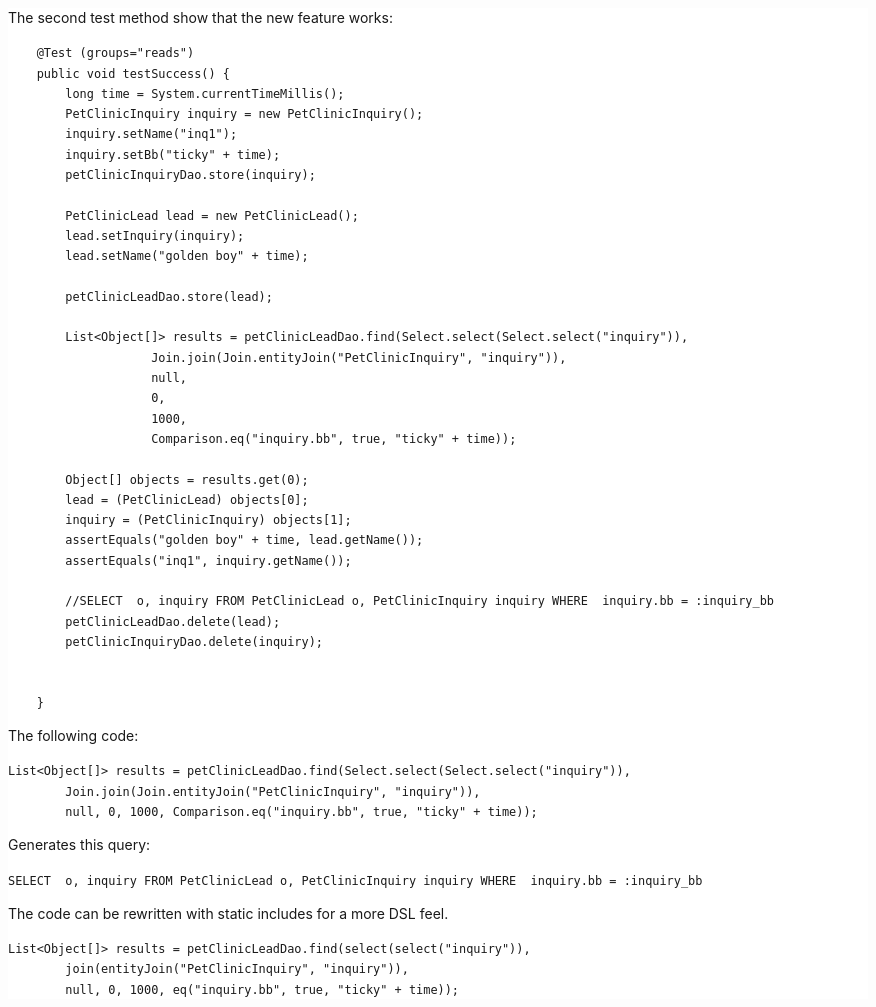 The second test method show that the new feature works:

```
	@Test (groups="reads")
    public void testSuccess() {
		long time = System.currentTimeMillis();
		PetClinicInquiry inquiry = new PetClinicInquiry();
		inquiry.setName("inq1");
		inquiry.setBb("ticky" + time);
		petClinicInquiryDao.store(inquiry);
		
		PetClinicLead lead = new PetClinicLead();
		lead.setInquiry(inquiry);
		lead.setName("golden boy" + time);
		
		petClinicLeadDao.store(lead);
		
		List<Object[]> results = petClinicLeadDao.find(Select.select(Select.select("inquiry")), 
					Join.join(Join.entityJoin("PetClinicInquiry", "inquiry")),
					null,
					0,
					1000,
					Comparison.eq("inquiry.bb", true, "ticky" + time));
		
		Object[] objects = results.get(0);
		lead = (PetClinicLead) objects[0];
		inquiry = (PetClinicInquiry) objects[1];
		assertEquals("golden boy" + time, lead.getName());
		assertEquals("inq1", inquiry.getName());
		
		//SELECT  o, inquiry FROM PetClinicLead o, PetClinicInquiry inquiry WHERE  inquiry.bb = :inquiry_bb 
		petClinicLeadDao.delete(lead);
		petClinicInquiryDao.delete(inquiry);
		
		
    }

```

The following code:

```
List<Object[]> results = petClinicLeadDao.find(Select.select(Select.select("inquiry")), 
		Join.join(Join.entityJoin("PetClinicInquiry", "inquiry")),
		null, 0, 1000, Comparison.eq("inquiry.bb", true, "ticky" + time));

```

Generates this query:

```
SELECT  o, inquiry FROM PetClinicLead o, PetClinicInquiry inquiry WHERE  inquiry.bb = :inquiry_bb
```

The code can be rewritten with static includes for a more DSL feel.

```
List<Object[]> results = petClinicLeadDao.find(select(select("inquiry")), 
		join(entityJoin("PetClinicInquiry", "inquiry")),
		null, 0, 1000, eq("inquiry.bb", true, "ticky" + time));

```